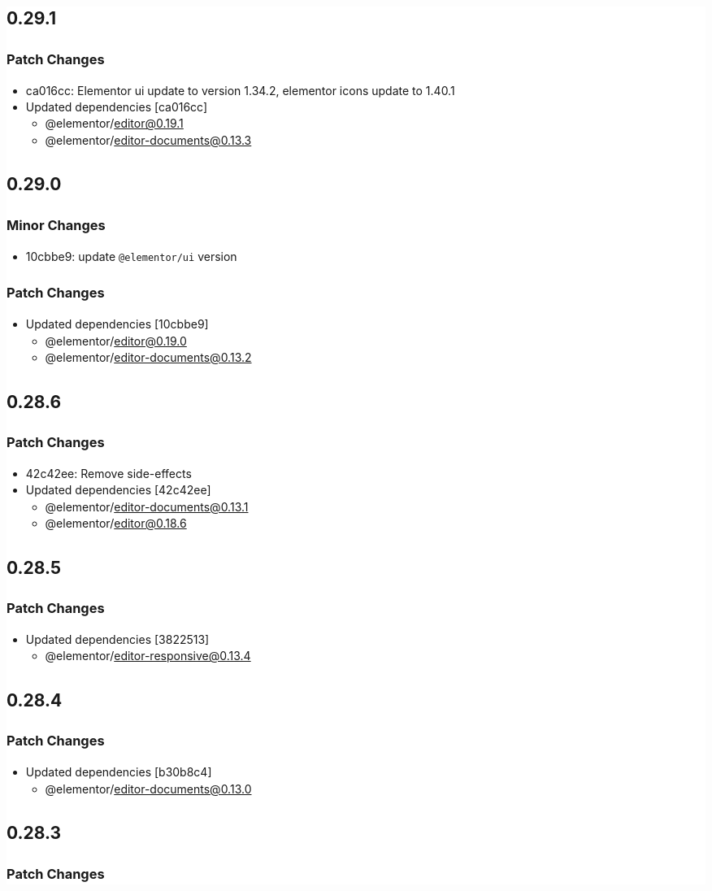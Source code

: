 ## 0.29.1

### Patch Changes

- ca016cc: Elementor ui update to version 1.34.2, elementor icons update to 1.40.1
- Updated dependencies [ca016cc]
  - @elementor/editor@0.19.1
  - @elementor/editor-documents@0.13.3

## 0.29.0

### Minor Changes

- 10cbbe9: update `@elementor/ui` version

### Patch Changes

- Updated dependencies [10cbbe9]
  - @elementor/editor@0.19.0
  - @elementor/editor-documents@0.13.2

## 0.28.6

### Patch Changes

- 42c42ee: Remove side-effects
- Updated dependencies [42c42ee]
  - @elementor/editor-documents@0.13.1
  - @elementor/editor@0.18.6

## 0.28.5

### Patch Changes

- Updated dependencies [3822513]
  - @elementor/editor-responsive@0.13.4

## 0.28.4

### Patch Changes

- Updated dependencies [b30b8c4]
  - @elementor/editor-documents@0.13.0

## 0.28.3

### Patch Changes

